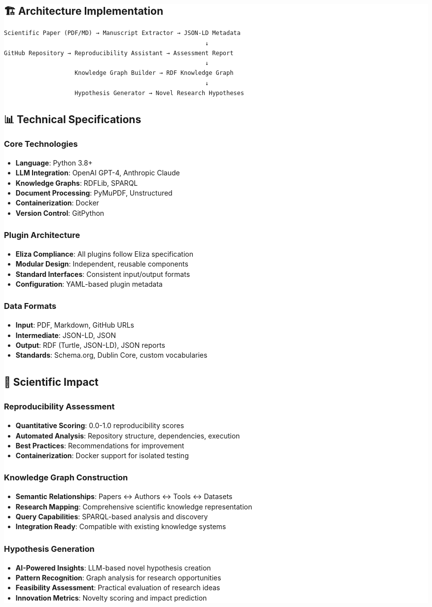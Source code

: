 ## 🏗️ Architecture Implementation

```
Scientific Paper (PDF/MD) → Manuscript Extractor → JSON-LD Metadata
                                                         ↓
GitHub Repository → Reproducibility Assistant → Assessment Report
                                                         ↓
                    Knowledge Graph Builder → RDF Knowledge Graph
                                                         ↓
                    Hypothesis Generator → Novel Research Hypotheses
```

## 📊 Technical Specifications

### Core Technologies
- **Language**: Python 3.8+
- **LLM Integration**: OpenAI GPT-4, Anthropic Claude
- **Knowledge Graphs**: RDFLib, SPARQL
- **Document Processing**: PyMuPDF, Unstructured
- **Containerization**: Docker
- **Version Control**: GitPython

### Plugin Architecture
- **Eliza Compliance**: All plugins follow Eliza specification
- **Modular Design**: Independent, reusable components
- **Standard Interfaces**: Consistent input/output formats
- **Configuration**: YAML-based plugin metadata

### Data Formats
- **Input**: PDF, Markdown, GitHub URLs
- **Intermediate**: JSON-LD, JSON
- **Output**: RDF (Turtle, JSON-LD), JSON reports
- **Standards**: Schema.org, Dublin Core, custom vocabularies

## 🎯 Scientific Impact

### Reproducibility Assessment
- **Quantitative Scoring**: 0.0-1.0 reproducibility scores
- **Automated Analysis**: Repository structure, dependencies, execution
- **Best Practices**: Recommendations for improvement
- **Containerization**: Docker support for isolated testing

### Knowledge Graph Construction
- **Semantic Relationships**: Papers ↔ Authors ↔ Tools ↔ Datasets
- **Research Mapping**: Comprehensive scientific knowledge representation
- **Query Capabilities**: SPARQL-based analysis and discovery
- **Integration Ready**: Compatible with existing knowledge systems

### Hypothesis Generation
- **AI-Powered Insights**: LLM-based novel hypothesis creation
- **Pattern Recognition**: Graph analysis for research opportunities
- **Feasibility Assessment**: Practical evaluation of research ideas
- **Innovation Metrics**: Novelty scoring and impact prediction
